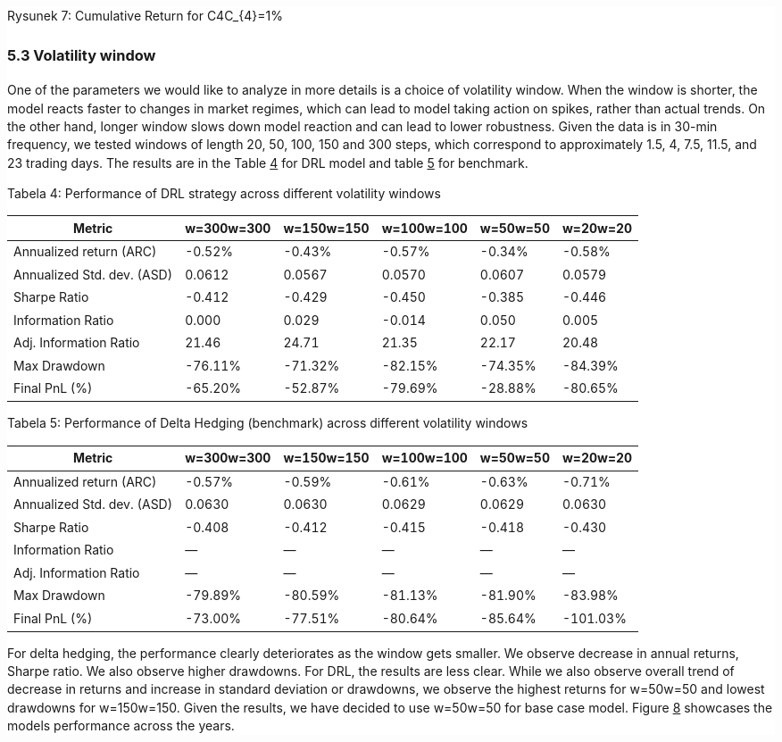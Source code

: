 Rysunek 7: Cumulative Return for C4C\_{4}=1%

### 5.3 Volatility window

One of the parameters we would like to analyze in more details is a choice of volatility window. When the window is shorter, the model reacts faster to changes in market regimes, which can lead to model taking action on spikes, rather than actual trends. On the other hand, longer window slows down model reaction and can lead to lower robustness. Given the data is in 30-min frequency, we tested windows of length 20, 50, 100, 150 and 300 steps, which correspond to approximately 1.5, 4, 7.5, 11.5, and 23 trading days. The results are in the Table [4](https://arxiv.org/html/2510.09247v1#S5.T4 "Tabela 4 ‣ 5.3 Volatility window ‣ 5 Results") for DRL model and table [5](https://arxiv.org/html/2510.09247v1#S5.T5 "Tabela 5 ‣ 5.3 Volatility window ‣ 5 Results") for benchmark.

Tabela 4: Performance of DRL strategy across different volatility windows

| Metric | w=300w=300 | w=150w=150 | w=100w=100 | w=50w=50 | w=20w=20 |
| --- | --- | --- | --- | --- | --- |
| Annualized return (ARC) | -0.52% | -0.43% | -0.57% | -0.34% | -0.58% |
| Annualized Std. dev. (ASD) | 0.0612 | 0.0567 | 0.0570 | 0.0607 | 0.0579 |
| Sharpe Ratio | -0.412 | -0.429 | -0.450 | -0.385 | -0.446 |
| Information Ratio | 0.000 | 0.029 | -0.014 | 0.050 | 0.005 |
| Adj. Information Ratio | 21.46 | 24.71 | 21.35 | 22.17 | 20.48 |
| Max Drawdown | -76.11% | -71.32% | -82.15% | -74.35% | -84.39% |
| Final PnL (%) | -65.20% | -52.87% | -79.69% | -28.88% | -80.65% |




Tabela 5: Performance of Delta Hedging (benchmark) across different volatility windows

| Metric | w=300w=300 | w=150w=150 | w=100w=100 | w=50w=50 | w=20w=20 |
| --- | --- | --- | --- | --- | --- |
| Annualized return (ARC) | -0.57% | -0.59% | -0.61% | -0.63% | -0.71% |
| Annualized Std. dev. (ASD) | 0.0630 | 0.0630 | 0.0629 | 0.0629 | 0.0630 |
| Sharpe Ratio | -0.408 | -0.412 | -0.415 | -0.418 | -0.430 |
| Information Ratio | — | — | — | — | — |
| Adj. Information Ratio | — | — | — | — | — |
| Max Drawdown | -79.89% | -80.59% | -81.13% | -81.90% | -83.98% |
| Final PnL (%) | -73.00% | -77.51% | -80.64% | -85.64% | -101.03% |

For delta hedging, the performance clearly deteriorates as the window gets smaller. We observe decrease in annual returns, Sharpe ratio. We also observe higher drawdowns. For DRL, the results are less clear. While we also observe overall trend of decrease in returns and increase in standard deviation or drawdowns, we observe the highest returns for w=50w=50 and lowest drawdowns for w=150w=150. Given the results, we have decided to use w=50w=50 for base case model. Figure [8](https://arxiv.org/html/2510.09247v1#S5.F8 "Rysunek 8 ‣ 5.3 Volatility window ‣ 5 Results") showcases the models performance across the years.
